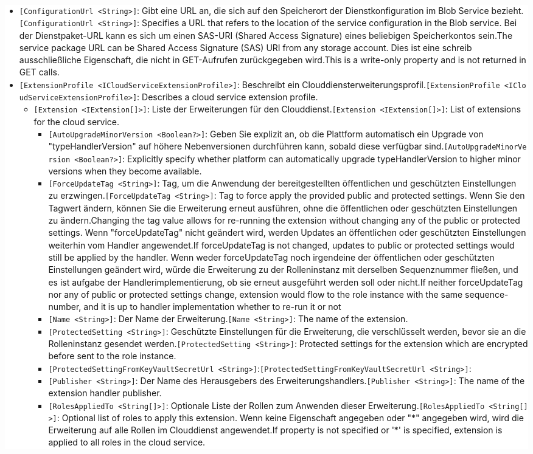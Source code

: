   - <span data-ttu-id="4f9f2-137">`[ConfigurationUrl <String>]`: Gibt eine URL an, die sich auf den Speicherort der Dienstkonfiguration im Blob Service bezieht.</span><span class="sxs-lookup"><span data-stu-id="4f9f2-137">`[ConfigurationUrl <String>]`: Specifies a URL that refers to the location of the service configuration in the Blob service.</span></span> <span data-ttu-id="4f9f2-138">Bei der Dienstpaket-URL kann es sich um einen SAS-URI (Shared Access Signature) eines beliebigen Speicherkontos sein.</span><span class="sxs-lookup"><span data-stu-id="4f9f2-138">The service package URL  can be Shared Access Signature (SAS) URI from any storage account.</span></span>         <span data-ttu-id="4f9f2-139">Dies ist eine schreib ausschließliche Eigenschaft, die nicht in GET-Aufrufen zurückgegeben wird.</span><span class="sxs-lookup"><span data-stu-id="4f9f2-139">This is a write-only property and is not returned in GET calls.</span></span>
  - <span data-ttu-id="4f9f2-140">`[ExtensionProfile <ICloudServiceExtensionProfile>]`: Beschreibt ein Clouddiensterweiterungsprofil.</span><span class="sxs-lookup"><span data-stu-id="4f9f2-140">`[ExtensionProfile <ICloudServiceExtensionProfile>]`: Describes a cloud service extension profile.</span></span>
    - <span data-ttu-id="4f9f2-141">`[Extension <IExtension[]>]`: Liste der Erweiterungen für den Clouddienst.</span><span class="sxs-lookup"><span data-stu-id="4f9f2-141">`[Extension <IExtension[]>]`: List of extensions for the cloud service.</span></span>
      - <span data-ttu-id="4f9f2-142">`[AutoUpgradeMinorVersion <Boolean?>]`: Geben Sie explizit an, ob die Plattform automatisch ein Upgrade von "typeHandlerVersion" auf höhere Nebenversionen durchführen kann, sobald diese verfügbar sind.</span><span class="sxs-lookup"><span data-stu-id="4f9f2-142">`[AutoUpgradeMinorVersion <Boolean?>]`: Explicitly specify whether platform can automatically upgrade typeHandlerVersion to higher minor versions when they become available.</span></span>
      - <span data-ttu-id="4f9f2-143">`[ForceUpdateTag <String>]`: Tag, um die Anwendung der bereitgestellten öffentlichen und geschützten Einstellungen zu erzwingen.</span><span class="sxs-lookup"><span data-stu-id="4f9f2-143">`[ForceUpdateTag <String>]`: Tag to force apply the provided public and protected settings.</span></span>         <span data-ttu-id="4f9f2-144">Wenn Sie den Tagwert ändern, können Sie die Erweiterung erneut ausführen, ohne die öffentlichen oder geschützten Einstellungen zu ändern.</span><span class="sxs-lookup"><span data-stu-id="4f9f2-144">Changing the tag value allows for re-running the extension without changing any of the public or protected settings.</span></span>         <span data-ttu-id="4f9f2-145">Wenn "forceUpdateTag" nicht geändert wird, werden Updates an öffentlichen oder geschützten Einstellungen weiterhin vom Handler angewendet.</span><span class="sxs-lookup"><span data-stu-id="4f9f2-145">If forceUpdateTag is not changed, updates to public or protected settings would still be applied by the handler.</span></span>         <span data-ttu-id="4f9f2-146">Wenn weder forceUpdateTag noch irgendeine der öffentlichen oder geschützten Einstellungen geändert wird, würde die Erweiterung zu der Rolleninstanz mit derselben Sequenznummer fließen, und es ist aufgabe der Handlerimplementierung, ob sie erneut ausgeführt werden soll oder nicht.</span><span class="sxs-lookup"><span data-stu-id="4f9f2-146">If neither forceUpdateTag nor any of public or protected settings change, extension would flow to the role instance with the same sequence-number, and         it is up to handler implementation whether to re-run it or not</span></span>
      - <span data-ttu-id="4f9f2-147">`[Name <String>]`: Der Name der Erweiterung.</span><span class="sxs-lookup"><span data-stu-id="4f9f2-147">`[Name <String>]`: The name of the extension.</span></span>
      - <span data-ttu-id="4f9f2-148">`[ProtectedSetting <String>]`: Geschützte Einstellungen für die Erweiterung, die verschlüsselt werden, bevor sie an die Rolleninstanz gesendet werden.</span><span class="sxs-lookup"><span data-stu-id="4f9f2-148">`[ProtectedSetting <String>]`: Protected settings for the extension which are encrypted before sent to the role instance.</span></span>
      - <span data-ttu-id="4f9f2-149">`[ProtectedSettingFromKeyVaultSecretUrl <String>]`:</span><span class="sxs-lookup"><span data-stu-id="4f9f2-149">`[ProtectedSettingFromKeyVaultSecretUrl <String>]`:</span></span> 
      - <span data-ttu-id="4f9f2-150">`[Publisher <String>]`: Der Name des Herausgebers des Erweiterungshandlers.</span><span class="sxs-lookup"><span data-stu-id="4f9f2-150">`[Publisher <String>]`: The name of the extension handler publisher.</span></span>
      - <span data-ttu-id="4f9f2-151">`[RolesAppliedTo <String[]>]`: Optionale Liste der Rollen zum Anwenden dieser Erweiterung.</span><span class="sxs-lookup"><span data-stu-id="4f9f2-151">`[RolesAppliedTo <String[]>]`: Optional list of roles to apply this extension.</span></span> <span data-ttu-id="4f9f2-152">Wenn keine Eigenschaft angegeben oder "\*" angegeben wird, wird die Erweiterung auf alle Rollen im Clouddienst angewendet.</span><span class="sxs-lookup"><span data-stu-id="4f9f2-152">If property is not specified or '\*' is specified, extension is applied to all roles in the cloud service.</span></span>